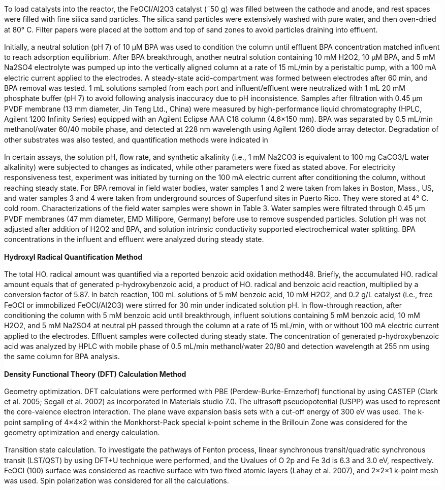 To load catalysts into the reactor, the FeOCl/Al2O3 catalyst (˜50 g) was filled between the cathode and anode, and rest spaces were filled with fine silica sand particles. The silica sand particles were extensively washed with pure water, and then oven-dried at 80° C. Filter papers were placed at the bottom and top of sand zones to avoid particles draining into effluent.

Initially, a neutral solution (pH 7) of 10 μM BPA was used to condition the column until effluent BPA concentration matched influent to reach adsorption equilibrium. After BPA breakthrough, another neutral solution containing 10 mM H2O2, 10 μM BPA, and 5 mM Na2SO4 electrolyte was pumped up into the vertically aligned column at a rate of 15 mL/min by a peristaltic pump, with a 100 mA electric current applied to the electrodes. A steady-state acid-compartment was formed between electrodes after 60 min, and BPA removal was tested. 1 mL solutions sampled from each port and influent/effluent were neutralized with 1 mL 20 mM phosphate buffer (pH 7) to avoid following analysis inaccuracy due to pH inconsistence. Samples after filtration with 0.45 μm PVDF membrane (13 mm diameter, Jin Teng Ltd., China) were measured by high-performance liquid chromatography (HPLC, Agilent 1200 Infinity Series) equipped with an Agilent Eclipse AAA C18 column (4.6×150 mm). BPA was separated by 0.5 mL/min methanol/water 60/40 mobile phase, and detected at 228 nm wavelength using Agilent 1260 diode array detector. Degradation of other substrates was also tested, and quantification methods were indicated in

In certain assays, the solution pH, flow rate, and synthetic alkalinity (i.e., 1 mM Na2CO3 is equivalent to 100 mg CaCO3/L water alkalinity) were subjected to changes as indicated, while other parameters were fixed as stated above. For electricity responsiveness test, experiment was initiated by turning on the 100 mA electric current after conditioning the column, without reaching steady state. For BPA removal in field water bodies, water samples 1 and 2 were taken from lakes in Boston, Mass., US, and water samples 3 and 4 were taken from underground sources of Superfund sites in Puerto Rico. They were stored at 4° C. cold room. Characterizations of the field water samples were shown in Table 3. Water samples were filtrated through 0.45 μm PVDF membranes (47 mm diameter, EMD Millipore, Germany) before use to remove suspended particles. Solution pH was not adjusted after addition of H2O2 and BPA, and solution intrinsic conductivity supported electrochemical water splitting. BPA concentrations in the influent and effluent were analyzed during steady state.

**Hydroxyl Radical Quantification Method**

The total HO. radical amount was quantified via a reported benzoic acid oxidation method48. Briefly, the accumulated HO. radical amount equals that of generated p-hydroxybenzoic acid, a product of HO. radical and benzoic acid reaction, multiplied by a conversion factor of 5.87. In batch reaction, 100 mL solutions of 5 mM benzoic acid, 10 mM H2O2, and 0.2 g/L catalyst (i.e., free FeOCl or immobilized FeOCl/Al2O3) were stirred for 30 min under indicated solution pH. In flow-through reaction, after conditioning the column with 5 mM benzoic acid until breakthrough, influent solutions containing 5 mM benzoic acid, 10 mM H2O2, and 5 mM Na2SO4 at neutral pH passed through the column at a rate of 15 mL/min, with or without 100 mA electric current applied to the electrodes. Effluent samples were collected during steady state. The concentration of generated p-hydroxybenzoic acid was analyzed by HPLC with mobile phase of 0.5 mL/min methanol/water 20/80 and detection wavelength at 255 nm using the same column for BPA analysis.

**Density Functional Theory (DFT) Calculation Method**

Geometry optimization. DFT calculations were performed with PBE (Perdew-Burke-Ernzerhof) functional by using CASTEP (Clark et al. 2005; Segall et al. 2002) as incorporated in Materials studio 7.0. The ultrasoft pseudopotential (USPP) was used to represent the core-valence electron interaction. The plane wave expansion basis sets with a cut-off energy of 300 eV was used. The k-point sampling of 4×4×2 within the Monkhorst-Pack special k-point scheme in the Brillouin Zone was considered for the geometry optimization and energy calculation.

Transition state calculation. To investigate the pathways of Fenton process, linear synchronous transit/quadratic synchronous transit (LST/QST) by using DFT+U technique were performed, and the Uvalues of O 2p and Fe 3d is 6.3 and 3.0 eV, respectively. FeOCl (100) surface was considered as reactive surface with two fixed atomic layers (Lahay et al. 2007), and 2×2×1 k-point mesh was used. Spin polarization was considered for all the calculations.

